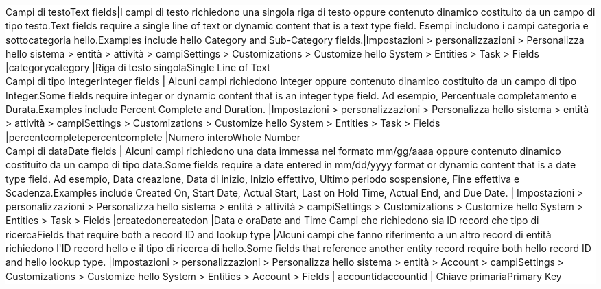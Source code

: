 <span data-ttu-id="1c99c-178">Campi di testo</span><span class="sxs-lookup"><span data-stu-id="1c99c-178">Text fields</span></span>|<span data-ttu-id="1c99c-179">I campi di testo richiedono una singola riga di testo oppure contenuto dinamico costituito da un campo di tipo testo.</span><span class="sxs-lookup"><span data-stu-id="1c99c-179">Text fields require a single line of text or dynamic content that is a text type field.</span></span> <span data-ttu-id="1c99c-180">Esempi includono i campi categoria e sottocategoria hello.</span><span class="sxs-lookup"><span data-stu-id="1c99c-180">Examples include hello Category and Sub-Category fields.</span></span>|<span data-ttu-id="1c99c-181">Impostazioni > personalizzazioni > Personalizza hello sistema > entità > attività > campi</span><span class="sxs-lookup"><span data-stu-id="1c99c-181">Settings > Customizations > Customize hello System > Entities > Task > Fields</span></span> |<span data-ttu-id="1c99c-182">category</span><span class="sxs-lookup"><span data-stu-id="1c99c-182">category</span></span> |<span data-ttu-id="1c99c-183">Riga di testo singola</span><span class="sxs-lookup"><span data-stu-id="1c99c-183">Single Line of Text</span></span>        
<span data-ttu-id="1c99c-184">Campi di tipo Integer</span><span class="sxs-lookup"><span data-stu-id="1c99c-184">Integer fields</span></span> | <span data-ttu-id="1c99c-185">Alcuni campi richiedono Integer oppure contenuto dinamico costituito da un campo di tipo Integer.</span><span class="sxs-lookup"><span data-stu-id="1c99c-185">Some fields require integer or dynamic content that is an integer type field.</span></span> <span data-ttu-id="1c99c-186">Ad esempio, Percentuale completamento e Durata.</span><span class="sxs-lookup"><span data-stu-id="1c99c-186">Examples include Percent Complete and Duration.</span></span> |<span data-ttu-id="1c99c-187">Impostazioni > personalizzazioni > Personalizza hello sistema > entità > attività > campi</span><span class="sxs-lookup"><span data-stu-id="1c99c-187">Settings > Customizations > Customize hello System > Entities > Task > Fields</span></span> |<span data-ttu-id="1c99c-188">percentcomplete</span><span class="sxs-lookup"><span data-stu-id="1c99c-188">percentcomplete</span></span> |<span data-ttu-id="1c99c-189">Numero intero</span><span class="sxs-lookup"><span data-stu-id="1c99c-189">Whole Number</span></span>         
<span data-ttu-id="1c99c-190">Campi di data</span><span class="sxs-lookup"><span data-stu-id="1c99c-190">Date fields</span></span> | <span data-ttu-id="1c99c-191">Alcuni campi richiedono una data immessa nel formato mm/gg/aaaa oppure contenuto dinamico costituito da un campo di tipo data.</span><span class="sxs-lookup"><span data-stu-id="1c99c-191">Some fields require a date entered in mm/dd/yyyy format or dynamic content that is a date type field.</span></span> <span data-ttu-id="1c99c-192">Ad esempio, Data creazione, Data di inizio, Inizio effettivo, Ultimo periodo sospensione, Fine effettiva e Scadenza.</span><span class="sxs-lookup"><span data-stu-id="1c99c-192">Examples include Created On, Start Date, Actual Start, Last on Hold Time, Actual End, and Due Date.</span></span> | <span data-ttu-id="1c99c-193">Impostazioni > personalizzazioni > Personalizza hello sistema > entità > attività > campi</span><span class="sxs-lookup"><span data-stu-id="1c99c-193">Settings > Customizations > Customize hello System > Entities > Task > Fields</span></span> |<span data-ttu-id="1c99c-194">createdon</span><span class="sxs-lookup"><span data-stu-id="1c99c-194">createdon</span></span> |<span data-ttu-id="1c99c-195">Data e ora</span><span class="sxs-lookup"><span data-stu-id="1c99c-195">Date and Time</span></span>
<span data-ttu-id="1c99c-196">Campi che richiedono sia ID record che tipo di ricerca</span><span class="sxs-lookup"><span data-stu-id="1c99c-196">Fields that require both a record ID and lookup type</span></span> |<span data-ttu-id="1c99c-197">Alcuni campi che fanno riferimento a un altro record di entità richiedono l'ID record hello e il tipo di ricerca di hello.</span><span class="sxs-lookup"><span data-stu-id="1c99c-197">Some fields that reference another entity record require both hello record ID and hello lookup type.</span></span> |<span data-ttu-id="1c99c-198">Impostazioni > personalizzazioni > Personalizza hello sistema > entità > Account > campi</span><span class="sxs-lookup"><span data-stu-id="1c99c-198">Settings > Customizations > Customize hello System > Entities > Account > Fields</span></span>  | <span data-ttu-id="1c99c-199">accountid</span><span class="sxs-lookup"><span data-stu-id="1c99c-199">accountid</span></span>  | <span data-ttu-id="1c99c-200">Chiave primaria</span><span class="sxs-lookup"><span data-stu-id="1c99c-200">Primary Key</span></span>
